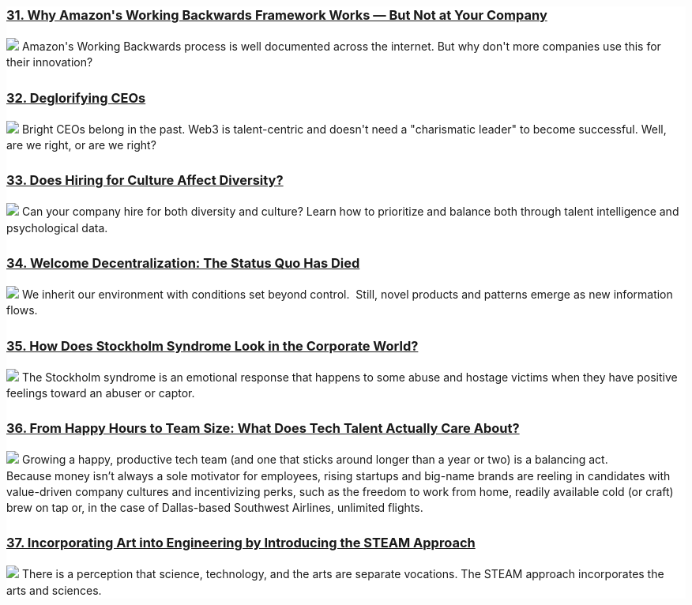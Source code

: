 ### [31. Why Amazon's Working Backwards Framework Works — But Not at Your Company](https://hackernoon.com/why-amazons-working-backwards-framework-works-but-not-at-your-company)
![](https://cdn.hackernoon.com/images/OnR5j6WfUPbvn5Pch99TvyIiKJT2-kfa29j2.jpeg)
Amazon's Working Backwards process is well documented across the internet. But why don't more companies use this for their innovation?

### [32. Deglorifying CEOs](https://hackernoon.com/deglorifying-ceos)
![](https://cdn.hackernoon.com/images/ARCWTrgYpoc531106B2eMedWoT42-ymb3kt4.jpeg)
Bright CEOs belong in the past. Web3 is talent-centric and doesn't need a "charismatic leader" to become successful. Well, are we right, or are we right?  

### [33. Does Hiring for Culture Affect Diversity?](https://hackernoon.com/does-hiring-for-culture-affect-diversity)
![](https://cdn.hackernoon.com/images/Up825JZF5yROkBJQEVNelNrvnOn1-bf03ci4.jpeg)
Can your company hire for both diversity and culture? Learn how to prioritize and balance both through talent intelligence and psychological data.

### [34. Welcome Decentralization: The Status Quo Has Died](https://hackernoon.com/welcome-decentralization-the-status-quo-has-died)
![](https://cdn.hackernoon.com/images/M6G22rxQzLTqx37eMqcSVG1Ybvj2-if93v1i.jpeg)
We inherit our environment with conditions set beyond control.  Still, novel products and patterns emerge as new information flows. 

### [35. How Does Stockholm Syndrome Look in the Corporate World?](https://hackernoon.com/how-does-stockholm-syndrome-look-in-the-corporate-world)
![](https://cdn.hackernoon.com/images/6Ih8XbFQOBWEzfH3UWPjHl3raHR2-cug3jsu.jpeg)
The Stockholm syndrome is an emotional response that happens to some abuse and hostage victims when they have positive feelings toward an abuser or captor.

### [36. From Happy Hours to Team Size: What Does Tech Talent Actually Care About?](https://hackernoon.com/from-happy-hours-to-team-size-what-does-tech-talent-actually-care-about-pa1o4zku)
![](https://cdn.hackernoon.com/images/9v2542l5.jpg)
Growing a happy, productive tech team (and one that sticks around longer than a year or two) is a balancing act. Because money isn’t always a sole motivator for employees, rising startups and big-name brands are reeling in candidates with value-driven company cultures and incentivizing perks, such as the freedom to work from home, readily available cold (or craft) brew on tap or, in the case of Dallas-based Southwest Airlines, unlimited flights.

### [37. Incorporating Art into Engineering by Introducing the STEAM Approach](https://hackernoon.com/incorporating-art-into-engineering-by-introducing-the-steam-approach)
![](https://cdn.hackernoon.com/images/HkmXgPuVwSNu66hEcBWdvrCCWl72-j0636sp.jpeg)
There is a perception that science, technology, and the arts are separate vocations. The STEAM approach incorporates the arts and sciences.
